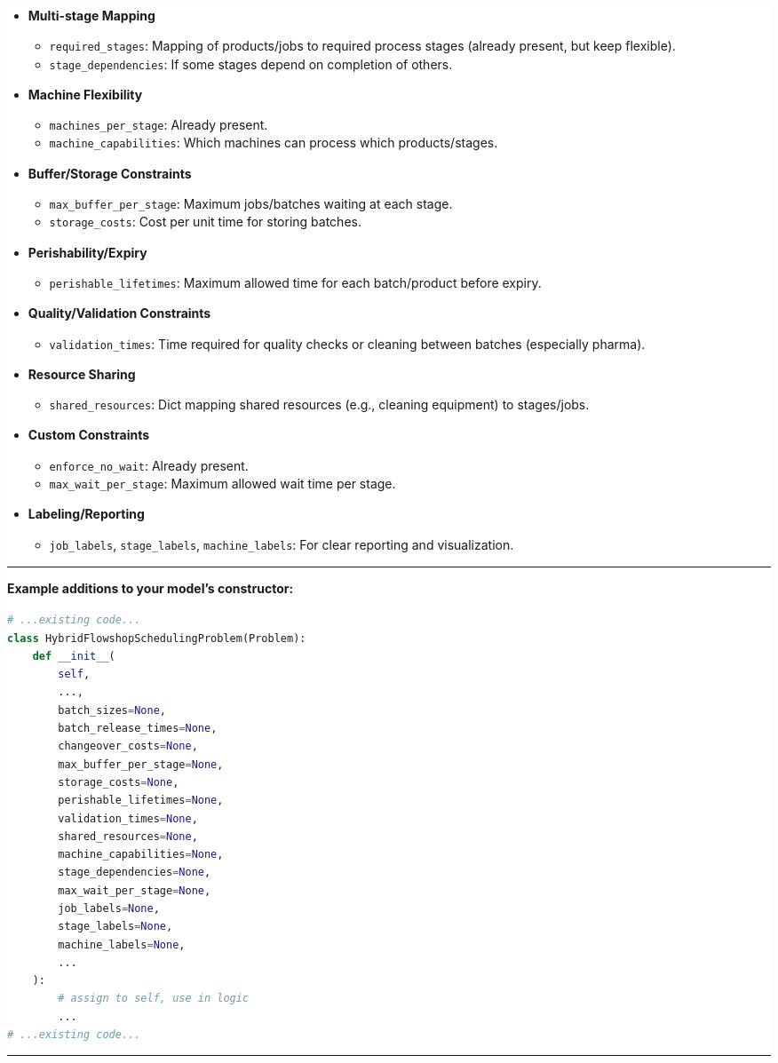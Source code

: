 - **Multi-stage Mapping**
  - `required_stages`: Mapping of products/jobs to required process stages (already present, but keep flexible).
  - `stage_dependencies`: If some stages depend on completion of others.

- **Machine Flexibility**
  - `machines_per_stage`: Already present.
  - `machine_capabilities`: Which machines can process which products/stages.

- **Buffer/Storage Constraints**
  - `max_buffer_per_stage`: Maximum jobs/batches waiting at each stage.
  - `storage_costs`: Cost per unit time for storing batches.

- **Perishability/Expiry**
  - `perishable_lifetimes`: Maximum allowed time for each batch/product before expiry.

- **Quality/Validation Constraints**
  - `validation_times`: Time required for quality checks or cleaning between batches (especially pharma).

- **Resource Sharing**
  - `shared_resources`: Dict mapping shared resources (e.g., cleaning equipment) to stages/jobs.

- **Custom Constraints**
  - `enforce_no_wait`: Already present.
  - `max_wait_per_stage`: Maximum allowed wait time per stage.

- **Labeling/Reporting**
  - `job_labels`, `stage_labels`, `machine_labels`: For clear reporting and visualization.

---

**Example additions to your model’s constructor:**

````python
# ...existing code...
class HybridFlowshopSchedulingProblem(Problem):
    def __init__(
        self,
        ...,
        batch_sizes=None,
        batch_release_times=None,
        changeover_costs=None,
        max_buffer_per_stage=None,
        storage_costs=None,
        perishable_lifetimes=None,
        validation_times=None,
        shared_resources=None,
        machine_capabilities=None,
        stage_dependencies=None,
        max_wait_per_stage=None,
        job_labels=None,
        stage_labels=None,
        machine_labels=None,
        ...
    ):
        # assign to self, use in logic
        ...
# ...existing code...
````

---
